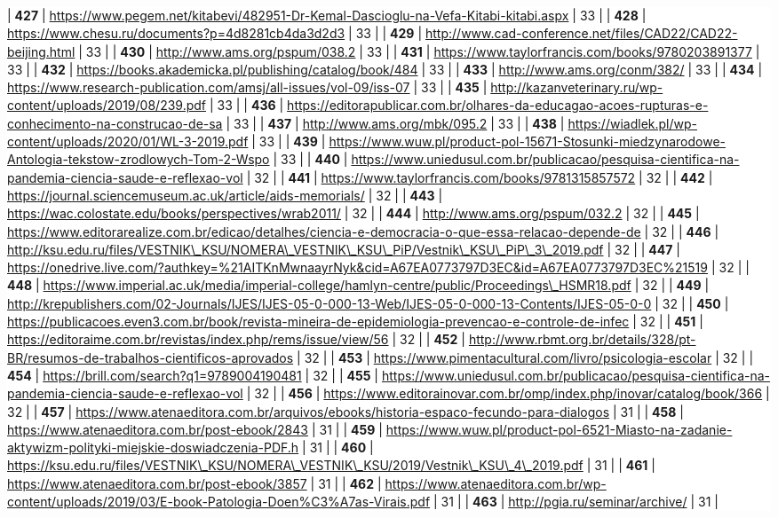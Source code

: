 | **427** | https://www.pegem.net/kitabevi/482951-Dr-Kemal-Dascioglu-na-Vefa-Kitabi-kitabi.aspx                           | 33                   |
| **428** | https://www.chesu.ru/documents?p=4d8281cb4da3d2d3                                                             | 33                   |
| **429** | http://www.cad-conference.net/files/CAD22/CAD22-beijing.html                                                  | 33                   |
| **430** | http://www.ams.org/pspum/038.2                                                                                | 33                   |
| **431** | https://www.taylorfrancis.com/books/9780203891377                                                             | 33                   |
| **432** | https://books.akademicka.pl/publishing/catalog/book/484                                                       | 33                   |
| **433** | http://www.ams.org/conm/382/                                                                                  | 33                   |
| **434** | https://www.research-publication.com/amsj/all-issues/vol-09/iss-07                                            | 33                   |
| **435** | http://kazanveterinary.ru/wp-content/uploads/2019/08/239.pdf                                                  | 33                   |
| **436** | https://editorapublicar.com.br/olhares-da-educagao-acoes-rupturas-e-conhecimento-na-construcao-de-sa          | 33                   |
| **437** | http://www.ams.org/mbk/095.2                                                                                  | 33                   |
| **438** | https://wiadlek.pl/wp-content/uploads/2020/01/WL-3-2019.pdf                                                   | 33                   |
| **439** | https://www.wuw.pl/product-pol-15671-Stosunki-miedzynarodowe-Antologia-tekstow-zrodlowych-Tom-2-Wspo          | 33                   |
| **440** | https://www.uniedusul.com.br/publicacao/pesquisa-cientifica-na-pandemia-ciencia-saude-e-reflexao-vol          | 32                   |
| **441** | https://www.taylorfrancis.com/books/9781315857572                                                             | 32                   |
| **442** | https://journal.sciencemuseum.ac.uk/article/aids-memorials/                                                   | 32                   |
| **443** | https://wac.colostate.edu/books/perspectives/wrab2011/                                                        | 32                   |
| **444** | http://www.ams.org/pspum/032.2                                                                                | 32                   |
| **445** | https://www.editorarealize.com.br/edicao/detalhes/ciencia-e-democracia-o-que-essa-relacao-depende-de          | 32                   |
| **446** | http://ksu.edu.ru/files/VESTNIK\_KSU/NOMERA\_VESTNIK\_KSU\_PiP/Vestnik\_KSU\_PiP\_3\_2019.pdf                 | 32                   |
| **447** | https://onedrive.live.com/?authkey=%21AITKnMwnaayrNyk&cid=A67EA0773797D3EC&id=A67EA0773797D3EC%21519          | 32                   |
| **448** | https://www.imperial.ac.uk/media/imperial-college/hamlyn-centre/public/Proceedings\_HSMR18.pdf                | 32                   |
| **449** | http://krepublishers.com/02-Journals/IJES/IJES-05-0-000-13-Web/IJES-05-0-000-13-Contents/IJES-05-0-0          | 32                   |
| **450** | https://publicacoes.even3.com.br/book/revista-mineira-de-epidemiologia-prevencao-e-controle-de-infec          | 32                   |
| **451** | https://editoraime.com.br/revistas/index.php/rems/issue/view/56                                               | 32                   |
| **452** | http://www.rbmt.org.br/details/328/pt-BR/resumos-de-trabalhos-cientificos-aprovados                           | 32                   |
| **453** | https://www.pimentacultural.com/livro/psicologia-escolar                                                      | 32                   |
| **454** | https://brill.com/search?q1=9789004190481                                                                     | 32                   |
| **455** | https://www.uniedusul.com.br/publicacao/pesquisa-cientifica-na-pandemia-ciencia-saude-e-reflexao-vol          | 32                   |
| **456** | https://www.editorainovar.com.br/omp/index.php/inovar/catalog/book/366                                        | 32                   |
| **457** | https://www.atenaeditora.com.br/arquivos/ebooks/historia-espaco-fecundo-para-dialogos                         | 31                   |
| **458** | https://www.atenaeditora.com.br/post-ebook/2843                                                               | 31                   |
| **459** | https://www.wuw.pl/product-pol-6521-Miasto-na-zadanie-aktywizm-polityki-miejskie-doswiadczenia-PDF.h          | 31                   |
| **460** | https://ksu.edu.ru/files/VESTNIK\_KSU/NOMERA\_VESTNIK\_KSU/2019/Vestnik\_KSU\_4\_2019.pdf                     | 31                   |
| **461** | https://www.atenaeditora.com.br/post-ebook/3857                                                               | 31                   |
| **462** | https://www.atenaeditora.com.br/wp-content/uploads/2019/03/E-book-Patologia-Doen%C3%A7as-Virais.pdf           | 31                   |
| **463** | http://pgia.ru/seminar/archive/                                                                               | 31                   |